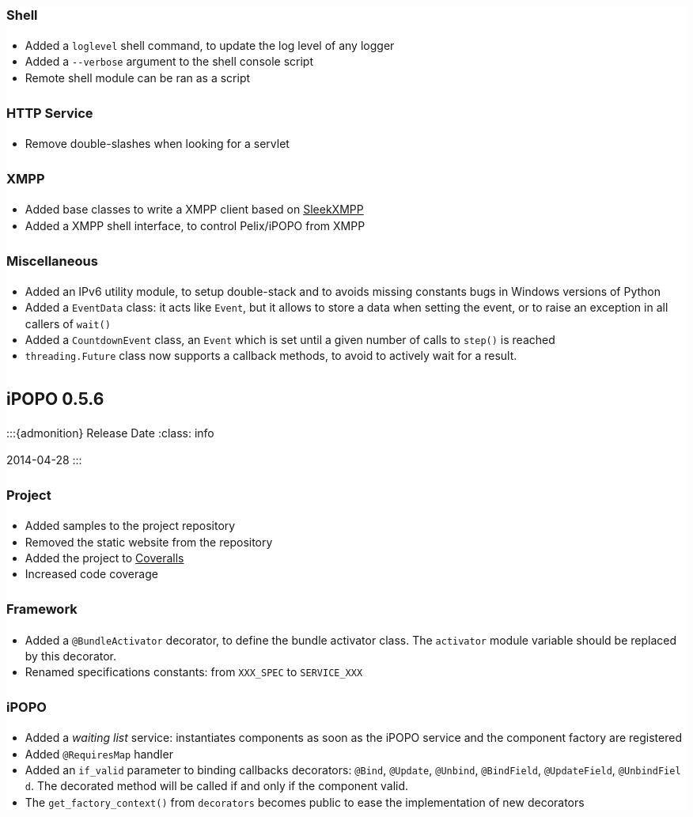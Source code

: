 ### Shell

* Added a `loglevel` shell command, to update the log level of any logger
* Added a `--verbose` argument to the shell console script
* Remote shell module can be ran as a script

### HTTP Service

* Remove double-slashes when looking for a servlet

### XMPP

* Added base classes to write a XMPP client based on
  [SleekXMPP](http://sleekxmpp.com/)
* Added a XMPP shell interface, to control Pelix/iPOPO from XMPP

### Miscellaneous

* Added an IPv6 utility module, to setup double-stack and to avoids
  missing constants bugs in Windows versions of Python
* Added a `EventData` class: it acts like `Event`, but it allows to
  store a data when setting the event, or to raise an exception in all
  callers of `wait()`
* Added a `CountdownEvent` class, an `Event` which is set until a
  given number of calls to `step()` is reached
* `threading.Future` class now supports a callback methods, to avoid
  to actively wait for a result.

## iPOPO 0.5.6

:::{admonition} Release Date
:class: info

2014-04-28
:::

### Project

* Added samples to the project repository
* Removed the static website from the repository
* Added the project to [Coveralls](https://coveralls.io/)
* Increased code coverage

### Framework

* Added a `@BundleActivator` decorator, to define the bundle activator
  class. The `activator` module variable should be replaced by this decorator.
* Renamed specifications constants: from `XXX_SPEC` to `SERVICE_XXX`

### iPOPO

* Added a *waiting list* service: instantiates components as soon as
  the iPOPO service and the component factory are registered
* Added `@RequiresMap` handler
* Added an `if_valid` parameter to binding callbacks decorators:
  `@Bind`, `@Update`, `@Unbind`, `@BindField`, `@UpdateField`,
  `@UnbindField`. The decorated method will be called if and only if
  the component valid.
* The `get_factory_context()` from `decorators` becomes public to ease
  the implementation of new decorators
